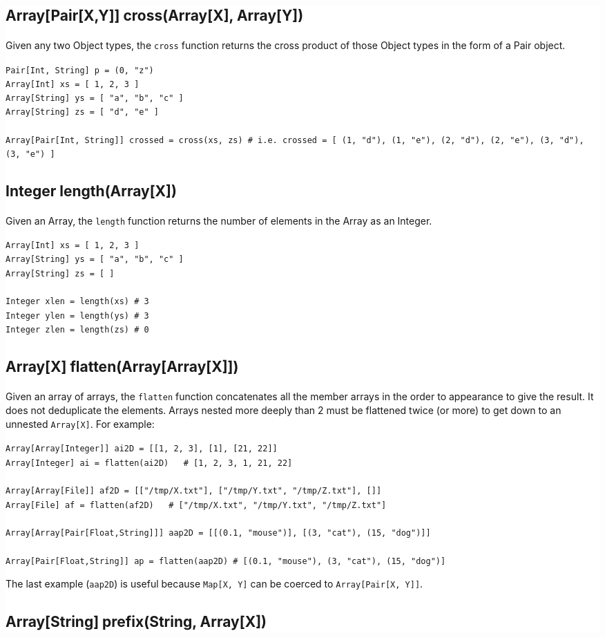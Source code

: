 ## Array[Pair[X,Y]] cross(Array[X], Array[Y])

Given any two Object types, the `cross` function returns the cross product of those Object types in the form of a Pair object.

```wdl
Pair[Int, String] p = (0, "z")
Array[Int] xs = [ 1, 2, 3 ]
Array[String] ys = [ "a", "b", "c" ]
Array[String] zs = [ "d", "e" ]

Array[Pair[Int, String]] crossed = cross(xs, zs) # i.e. crossed = [ (1, "d"), (1, "e"), (2, "d"), (2, "e"), (3, "d"), (3, "e") ]
```

## Integer length(Array[X])

Given an Array, the `length` function returns the number of elements in the Array as an Integer.

```wdl
Array[Int] xs = [ 1, 2, 3 ]
Array[String] ys = [ "a", "b", "c" ]
Array[String] zs = [ ]

Integer xlen = length(xs) # 3
Integer ylen = length(ys) # 3
Integer zlen = length(zs) # 0
```

## Array[X] flatten(Array[Array[X]])

Given an array of arrays, the `flatten` function concatenates all the
member arrays in the order to appearance to give the result. It does not
deduplicate the elements. Arrays nested more deeply than 2 must be
flattened twice (or more) to get down to an unnested `Array[X]`.
For example:

```wdl
Array[Array[Integer]] ai2D = [[1, 2, 3], [1], [21, 22]]
Array[Integer] ai = flatten(ai2D)   # [1, 2, 3, 1, 21, 22]

Array[Array[File]] af2D = [["/tmp/X.txt"], ["/tmp/Y.txt", "/tmp/Z.txt"], []]
Array[File] af = flatten(af2D)   # ["/tmp/X.txt", "/tmp/Y.txt", "/tmp/Z.txt"]

Array[Array[Pair[Float,String]]] aap2D = [[(0.1, "mouse")], [(3, "cat"), (15, "dog")]]

Array[Pair[Float,String]] ap = flatten(aap2D) # [(0.1, "mouse"), (3, "cat"), (15, "dog")]
```

The last example (`aap2D`) is useful because `Map[X, Y]` can be coerced to `Array[Pair[X, Y]]`.

## Array[String] prefix(String, Array[X])
